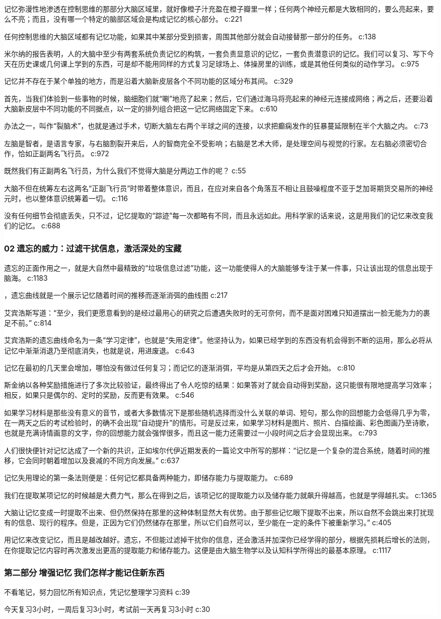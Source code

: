 记忆弥漫性地渗透在控制思维的那部分大脑区域里，就好像橙子汁充盈在橙子瓣里一样；任何两个神经元都是大致相同的，要么亮起来，要么不亮；而且，没有哪一个特定的脑部区域会是构成记忆的核心部分。 c:221

任何控制思维的大脑区域都有记忆功能，如果其中某部分受到损害，周围其他部分就会自动接替那一部分的任务。 c:138

米尔纳的报告表明，人的大脑中至少有两套系统负责记忆的构筑，一套负责显意识的记忆，一套负责潜意识的记忆。我们可以复习、写下今天在历史课或几何课上学到的东西，可是却不能用同样的方式复习足球场上、体操房里的训练，或是其他任何类似的动作学习。 c:975

记忆并不存在于某个单独的地方，而是沿着大脑新皮层各个不同功能的区域分布其间。 c:329

首先，当我们体验到一些事物的时候，脑细胞们就“唰”地亮了起来；然后，它们通过海马将亮起来的神经元连接成网络；再之后，还要沿着大脑新皮层中不同功能的不同据点，以一定的排列组合把这一记忆网络固定下来。
 c:610

办法之一，叫作“裂脑术”，也就是通过手术，切断大脑左右两个半球之间的连接，以求把癫痫发作的狂暴蔓延限制在半个大脑之内。 c:73

左脑是智者，是语言专家，与右脑割裂开来后，人的智商完全不受影响；右脑是艺术大师，是处理空间与视觉的行家。左右脑必须密切合作，恰如正副两名飞行员。
 c:972

既然我们有正副两名飞行员，为什么我们不觉得大脑是分两边工作的呢？ c:55

大脑不但在统筹左右这两名“正副飞行员”时带着整体意识，而且，在应对来自各个角落互不相让且鼓噪程度不亚于芝加哥期货交易所的神经元时，也以整体意识统筹着一切。 c:116

没有任何细节会彻底丢失，只不过，记忆提取的“踪迹”每一次都略有不同，而且永远如此。用科学家的话来说，这是用我们的记忆来改变我们的记忆。
 c:688

### 02 遗忘的威力：过滤干扰信息，激活深处的宝藏

遗忘的正面作用之一，就是大自然中最精致的“垃圾信息过滤”功能，这一功能使得人的大脑能够专注于某一件事，只让该出现的信息出现于脑海。 c:1183

，遗忘曲线就是一个展示记忆随着时间的推移而逐渐消弭的曲线图 c:217

艾宾浩斯写道：“至少，我们更愿意看到的是经过最用心的研究之后遭遇失败时的无可奈何，而不是面对困难只知道摆出一脸无能为力的裹足不前。” c:814

艾宾浩斯的遗忘曲线命名为一条“学习定律”，也就是“失用定律”。他坚持认为，如果已经学到的东西没有机会得到不断的运用，那么必将从记忆中渐渐消退乃至彻底消失，也就是说，用进废退。 c:643

记忆在最初的几天里会增加，哪怕没有做过任何复习；而记忆的逐渐消弭，平均是从第四天之后才会开始。
 c:810

斯金纳以各种奖励措施进行了多次比较验证，最终得出了令人吃惊的结果：如果答对了就会自动得到奖励，这只能很有限地提高学习效率；相反，如果只是偶尔的、定时的奖励，反而更有效果。 c:546

如果学习材料是那些没有意义的音节，或者大多数情况下是那些随机选择而没什么关联的单词、短句，那么你的回想能力会低得几乎为零，在一两天之后的考试检验时，的确不会出现“自动提升”的情形。可是反过来，如果学习材料是图片、照片、白描绘画、彩色图画乃至诗歌，也就是充满诗情画意的文字，你的回想能力就会强悍很多，而且这一能力还需要过一小段时间之后才会显现出来。 c:793

人们很快便针对记忆达成了一个新的共识，正如埃尔代伊近期发表的一篇论文中所写的那样：“记忆是一个复杂的混合系统，随着时间的推移，它会同时朝着增加以及衰减的不同方向发展。” c:637

记忆失用理论的第一条法则便是：任何记忆都具备两种能力，即储存能力与提取能力。 c:689

我们在提取某项记忆的时候越是大费力气，那么在得到之后，该项记忆的提取能力以及储存能力就飙升得越高，也就是学得越扎实。
 c:1365

大脑让记忆变成一时提取不出来、但仍然保持在那里的这种体制显然大有优势。由于那些记忆眼下提取不出来，所以自然不会跳出来打扰现有的信息、现行的程序。但是，正因为它们仍然储存在那里，所以它们自然可以，至少能在一定的条件下被重新学习。” c:405

用记忆来改变记忆，而且是越改越好。遗忘，不但能过滤掉干扰你的信息，还会激活并加深你已经学得的部分，根据先损耗后增长的法则，在你提取记忆内容时再次激发出更高的提取能力和储存能力。这便是由大脑生物学以及认知科学所得出的最基本原理。 c:1117

### 第二部分 增强记忆 我们怎样才能记住新东西

不看笔记，努力回忆所有知识点，凭记忆整理学习资料 c:39

今天复习3小时，一周后复习3小时，考试前一天再复习3小时 c:30
